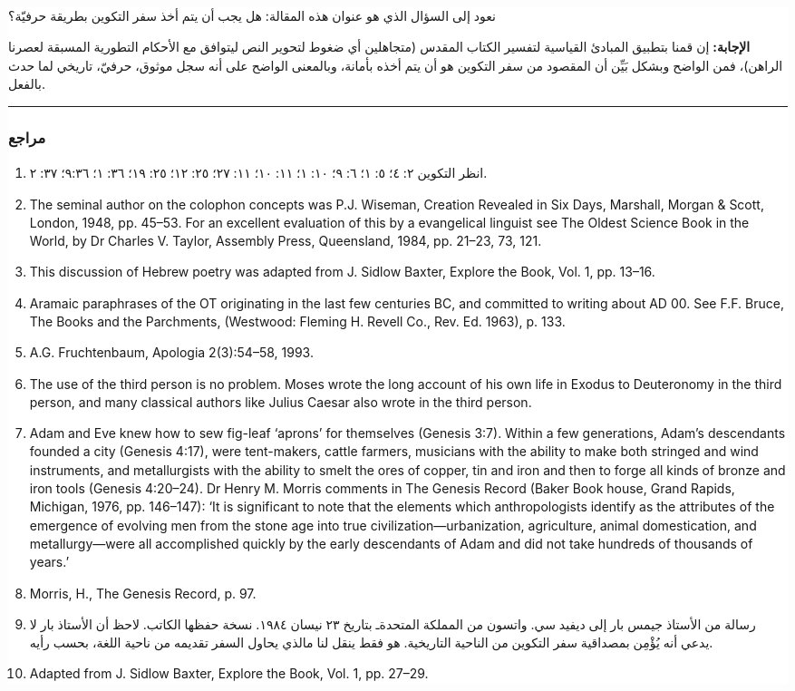 نعود إلى السؤال الذي هو عنوان هذه المقالة: هل يجب أن يتم أخذ سفر التكوين بطريقة حرفيّة؟

**الإجابة:** إن قمنا بتطبيق المبادئ القياسية لتفسير الكتاب المقدس (متجاهلين أي ضغوط لتحوير النص ليتوافق مع الأحكام التطورية المسبقة لعصرنا الراهن)، فمن الواضح وبشكل بَيِّن أن المقصود من سفر التكوين هو أن يتم أخذه بأمانة، وبالمعنى الواضح على أنه سجل موثوق، حرفيّ، تاريخي لما حدث بالفعل.

---

### مراجع

1. انظر التكوين ٢: ٤؛ ٥: ١؛ ٦: ٩؛ ١٠: ١؛ ١١: ١٠؛ ١١: ٢٧؛ ٢٥: ١٢؛ ٢٥: ١٩؛ ٣٦: ١؛ ٩:٣٦؛ ٣٧: ٢.

2. The seminal author on the colophon concepts was P.J. Wiseman, Creation Revealed in Six Days, Marshall, Morgan & Scott, London, 1948, pp. 45–53. For an excellent evaluation of this by a evangelical linguist see The Oldest Science Book in the World, by Dr Charles V. Taylor, Assembly Press, Queensland, 1984, pp. 21–23, 73, 121.

3. This discussion of Hebrew poetry was adapted from J. Sidlow Baxter, Explore the Book, Vol. 1, pp. 13–16.

4. Aramaic paraphrases of the OT originating in the last few centuries BC, and committed to writing about AD 00. See F.F. Bruce, The Books and the Parchments, (Westwood: Fleming H. Revell Co., Rev. Ed. 1963), p. 133.

5. A.G. Fruchtenbaum, Apologia 2(3):54–58, 1993.

6. The use of the third person is no problem. Moses wrote the long account of his own life in Exodus to Deuteronomy in the third person, and many classical authors like Julius Caesar also wrote in the third person.

7. Adam and Eve knew how to sew fig-leaf ‘aprons’ for themselves (Genesis 3:7). Within a few generations, Adam’s descendants founded a city (Genesis 4:17), were tent-makers, cattle farmers, musicians with the ability to make both stringed and wind instruments, and metallurgists with the ability to smelt the ores of copper, tin and iron and then to forge all kinds of bronze and iron tools (Genesis 4:20–24). Dr Henry M. Morris comments in The Genesis Record (Baker Book house, Grand Rapids, Michigan, 1976, pp. 146–147): ‘It is significant to note that the elements which anthropologists identify as the attributes of the emergence of evolving men from the stone age into true civilization—urbanization, agriculture, animal domestication, and metallurgy—were all accomplished quickly by the early descendants of Adam and did not take hundreds of thousands of years.’

8. Morris, H., The Genesis Record, p. 97.

9. رسالة من الأستاذ جيمس بار إلى ديفيد سي. واتسون من المملكة المتحدةـ بتاريخ ٢٣ نيسان ١٩٨٤. نسخة حفظها الكاتب. لاحظ أن الأستاذ بار لا يدعي أنه يُؤْمِن بمصداقية سفر التكوين من الناحية التاريخية. هو فقط ينقل لنا مالذي يحاول السفر تقديمه من ناحية اللغة، بحسب رأيه.

10. Adapted from J. Sidlow Baxter, Explore the Book, Vol. 1, pp. 27–29.
